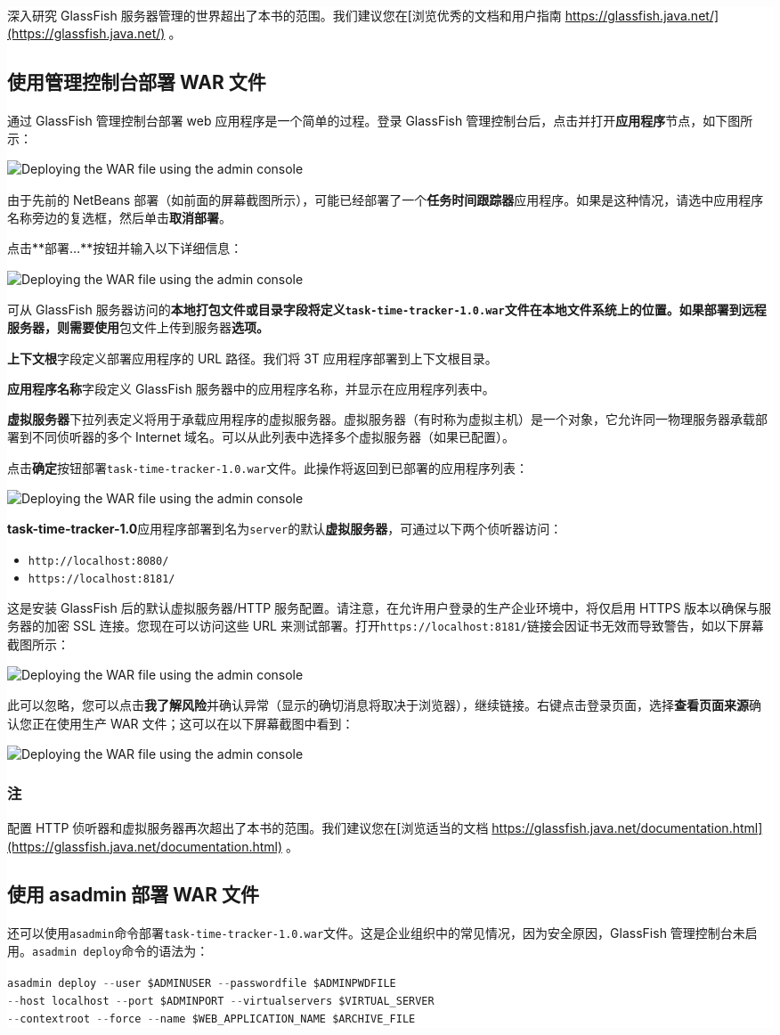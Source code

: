 深入研究 GlassFish 服务器管理的世界超出了本书的范围。我们建议您在[浏览优秀的文档和用户指南 https://glassfish.java.net/](https://glassfish.java.net/) 。

## 使用管理控制台部署 WAR 文件

通过 GlassFish 管理控制台部署 web 应用程序是一个简单的过程。登录 GlassFish 管理控制台后，点击并打开**应用程序**节点，如下图所示：

![Deploying the WAR file using the admin console](graphics/5457OS_13_18.jpg)

由于先前的 NetBeans 部署（如前面的屏幕截图所示），可能已经部署了一个**任务时间跟踪器**应用程序。如果是这种情况，请选中应用程序名称旁边的复选框，然后单击**取消部署**。

点击**部署…**按钮并输入以下详细信息：

![Deploying the WAR file using the admin console](graphics/5457OS_13_19.jpg)

可从 GlassFish 服务器访问的**本地打包文件或目录字段将定义`task-time-tracker-1.0.war`文件在本地文件系统上的位置。如果部署到远程服务器，则需要使用**包文件上传到服务器**选项。**

**上下文根**字段定义部署应用程序的 URL 路径。我们将 3T 应用程序部署到上下文根目录。

**应用程序名称**字段定义 GlassFish 服务器中的应用程序名称，并显示在应用程序列表中。

**虚拟服务器**下拉列表定义将用于承载应用程序的虚拟服务器。虚拟服务器（有时称为虚拟主机）是一个对象，它允许同一物理服务器承载部署到不同侦听器的多个 Internet 域名。可以从此列表中选择多个虚拟服务器（如果已配置）。

点击**确定**按钮部署`task-time-tracker-1.0.war`文件。此操作将返回到已部署的应用程序列表：

![Deploying the WAR file using the admin console](graphics/5457OS_13_20.jpg)

**task-time-tracker-1.0**应用程序部署到名为`server`的默认**虚拟服务器**，可通过以下两个侦听器访问：

*   `http://localhost:8080/`
*   `https://localhost:8181/`

这是安装 GlassFish 后的默认虚拟服务器/HTTP 服务配置。请注意，在允许用户登录的生产企业环境中，将仅启用 HTTPS 版本以确保与服务器的加密 SSL 连接。您现在可以访问这些 URL 来测试部署。打开`https://localhost:8181/`链接会因证书无效而导致警告，如以下屏幕截图所示：

![Deploying the WAR file using the admin console](graphics/5457OS_13_21.jpg)

此可以忽略，您可以点击**我了解风险**并确认异常（显示的确切消息将取决于浏览器），继续链接。右键点击登录页面，选择**查看页面来源**确认您正在使用生产 WAR 文件；这可以在以下屏幕截图中看到：

![Deploying the WAR file using the admin console](graphics/5457OS_13_22.jpg)

### 注

配置 HTTP 侦听器和虚拟服务器再次超出了本书的范围。我们建议您在[浏览适当的文档 https://glassfish.java.net/documentation.html](https://glassfish.java.net/documentation.html) 。

## 使用 asadmin 部署 WAR 文件

还可以使用`asadmin`命令部署`task-time-tracker-1.0.war`文件。这是企业组织中的常见情况，因为安全原因，GlassFish 管理控制台未启用。`asadmin deploy`命令的语法为：

```java
asadmin deploy --user $ADMINUSER --passwordfile $ADMINPWDFILE 
--host localhost --port $ADMINPORT --virtualservers $VIRTUAL_SERVER 
--contextroot --force --name $WEB_APPLICATION_NAME $ARCHIVE_FILE

```
